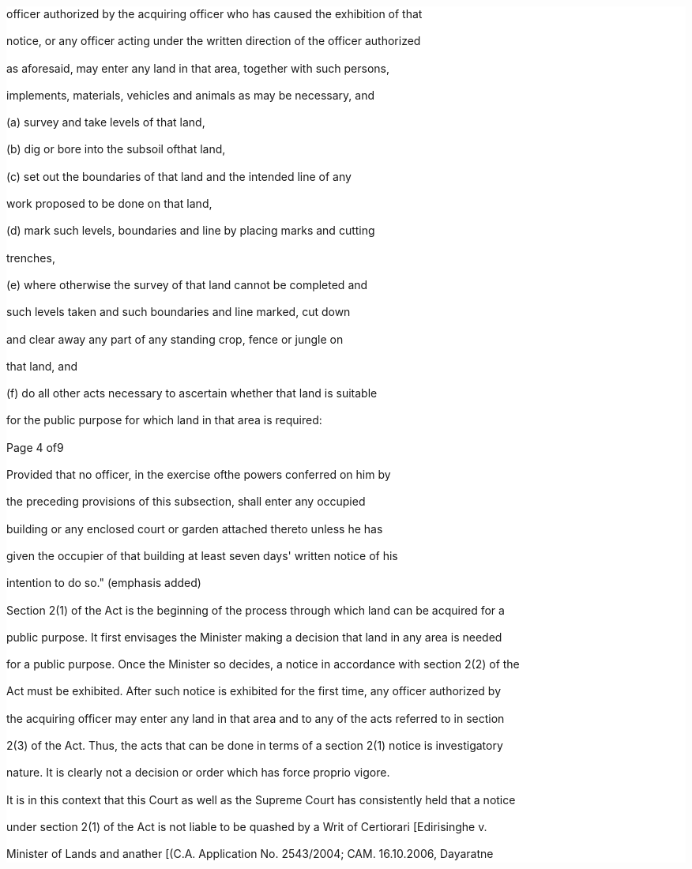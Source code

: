 officer authorized by the acquiring officer who has caused the exhibition of that

notice, or any officer acting under the written direction of the officer authorized

as aforesaid, may enter any land in that area, together with such persons,

implements, materials, vehicles and animals as may be necessary, and

(a) survey and take levels of that land,

(b) dig or bore into the subsoil ofthat land,

(c) set out the boundaries of that land and the intended line of any

work proposed to be done on that land,

(d) mark such levels, boundaries and line by placing marks and cutting

trenches,

(e) where otherwise the survey of that land cannot be completed and

such levels taken and such boundaries and line marked, cut down

and clear away any part of any standing crop, fence or jungle on

that land, and

(f) do all other acts necessary to ascertain whether that land is suitable

for the public purpose for which land in that area is required:

Page 4 of9

Provided that no officer, in the exercise ofthe powers conferred on him by

the preceding provisions of this subsection, shall enter any occupied

building or any enclosed court or garden attached thereto unless he has

given the occupier of that building at least seven days' written notice of his

intention to do so." (emphasis added)

Section 2(1) of the Act is the beginning of the process through which land can be acquired for a

public purpose. It first envisages the Minister making a decision that land in any area is needed

for a public purpose. Once the Minister so decides, a notice in accordance with section 2(2) of the

Act must be exhibited. After such notice is exhibited for the first time, any officer authorized by

the acquiring officer may enter any land in that area and to any of the acts referred to in section

2(3) of the Act. Thus, the acts that can be done in terms of a section 2(1) notice is investigatory

nature. It is clearly not a decision or order which has force proprio vigore.

It is in this context that this Court as well as the Supreme Court has consistently held that a notice

under section 2(1) of the Act is not liable to be quashed by a Writ of Certiorari [Edirisinghe v.

Minister of Lands and anather [(C.A. Application No. 2543/2004; CAM. 16.10.2006, Dayaratne
